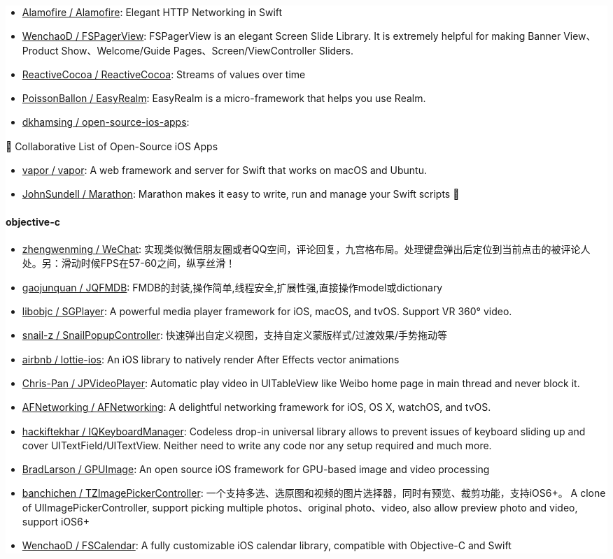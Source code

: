* [Alamofire / Alamofire](https://github.com/Alamofire/Alamofire): 
        Elegant HTTP Networking in Swift
      
* [WenchaoD / FSPagerView](https://github.com/WenchaoD/FSPagerView): 
        FSPagerView is an elegant Screen Slide Library. It is extremely helpful for making Banner View、Product Show、Welcome/Guide Pages、Screen/ViewController Sliders.
      
* [ReactiveCocoa / ReactiveCocoa](https://github.com/ReactiveCocoa/ReactiveCocoa): 
        Streams of values over time
      
* [PoissonBallon / EasyRealm](https://github.com/PoissonBallon/EasyRealm): 
        EasyRealm is a micro-framework that helps you use Realm.
      
* [dkhamsing / open-source-ios-apps](https://github.com/dkhamsing/open-source-ios-apps): 
        
📱 Collaborative List of Open-Source iOS Apps
      
* [vapor / vapor](https://github.com/vapor/vapor): 
        A web framework and server for Swift that works on macOS and Ubuntu.
      
* [JohnSundell / Marathon](https://github.com/JohnSundell/Marathon): 
        Marathon makes it easy to write, run and manage your Swift scripts 🏃

      

#### objective-c
* [zhengwenming / WeChat](https://github.com/zhengwenming/WeChat): 
        实现类似微信朋友圈或者QQ空间，评论回复，九宫格布局。处理键盘弹出后定位到当前点击的被评论人处。另：滑动时候FPS在57-60之间，纵享丝滑！
      
* [gaojunquan / JQFMDB](https://github.com/gaojunquan/JQFMDB): 
        FMDB的封装,操作简单,线程安全,扩展性强,直接操作model或dictionary
      
* [libobjc / SGPlayer](https://github.com/libobjc/SGPlayer): 
        A powerful media player framework for iOS, macOS, and tvOS. Support VR 360° video.
      
* [snail-z / SnailPopupController](https://github.com/snail-z/SnailPopupController): 
        快速弹出自定义视图，支持自定义蒙版样式/过渡效果/手势拖动等
      
* [airbnb / lottie-ios](https://github.com/airbnb/lottie-ios): 
        An iOS library to natively render After Effects vector animations
      
* [Chris-Pan / JPVideoPlayer](https://github.com/Chris-Pan/JPVideoPlayer): 
        Automatic play video in UITableView like Weibo home page in main thread and never block it.
      
* [AFNetworking / AFNetworking](https://github.com/AFNetworking/AFNetworking): 
        A delightful networking framework for iOS, OS X, watchOS, and tvOS.
      
* [hackiftekhar / IQKeyboardManager](https://github.com/hackiftekhar/IQKeyboardManager): 
        Codeless drop-in universal library allows to prevent issues of keyboard sliding up and cover UITextField/UITextView. Neither need to write any code nor any setup required and much more.
      
* [BradLarson / GPUImage](https://github.com/BradLarson/GPUImage): 
        An open source iOS framework for GPU-based image and video processing
      
* [banchichen / TZImagePickerController](https://github.com/banchichen/TZImagePickerController): 
        一个支持多选、选原图和视频的图片选择器，同时有预览、裁剪功能，支持iOS6+。 A clone of UIImagePickerController, support picking multiple photos、original photo、video, also allow preview photo and video, support iOS6+
      
* [WenchaoD / FSCalendar](https://github.com/WenchaoD/FSCalendar): 
        A fully customizable iOS calendar library, compatible with Objective-C and Swift
      